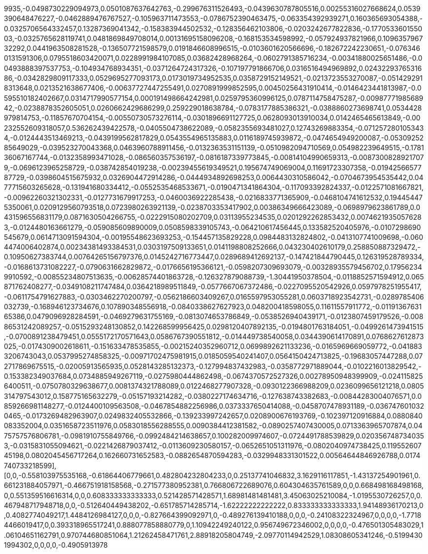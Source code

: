 9935,-0.0498730229094973,0.0501087637642763,-0.299676311526493,-0.0439630787805516,0.00255316027668624,0.0539390648476227,-0.0462889476767527,-0.105963711473553,-0.0786752390463475,-0.063354392939271,0.160365693054388,-0.0325706564332457,0.13287369041342,-0.158383944502532,-0.128356462103806,-0.0203242677822836,-0.177053360155003,-0.0325765628119741,0.0481869849708014,0.00131695158096208,-0.168153534598992,-0.057924937821966,0.109635796732292,0.0441963508281528,-0.136507721598579,0.0191846608996515,-0.0103601620566696,-0.182672242230651,-0.0763460131591306,0.0795518603420071,0.0228991984107085,0.03682428968264,-0.0602791385716234,-0.00341880025651486,-0.00493888397537753,-0.104934768934351,-0.0371264724317326,-0.107197791866706,0.0316516494969892,0.0243229376531686,-0.0342829809117333,0.0529695277093173,0.0173019734952535,0.0358729152149521,-0.0213723553270087,-0.0514292918313648,0.0213521638677406,-0.00637727447255491,0.0270891999852595,0.00450256431910414,-0.0146423441813987,-0.0595510182402667,0.0314717990577154,0.000191498664242981,0.0259795360996125,0.0787114758475287,-0.0098777198568942,-0.0238878352605051,0.0260662429686299,0.259229018638784,-0.0783177885386321,-0.0388860273698741,0.0534428979814753,-0.11857670704154,-0.00550730573276114,-0.0301896691127725,0.0628093013910034,0.0142465465613849,-0.00232552609318057,0.536262439422578,-0.0405504738622089,-0.0582355693481027,0.12743269883354,-0.0712572801053434,-0.0124443513469213,-0.0439199562817829,0.0543554965135883,0.0116189745939872,-0.0474654949200087,-0.0530925285649029,-0.039523270043368,0.0463960788911456,-0.0132363531151139,-0.0510982094710569,0.054982239649515,-0.178136067167744,-0.0132358993471028,-0.086560357536197,-0.0816187339773845,-0.00814104990659313,-0.00873008289217079,-0.0696123965258729,-0.038742854019238,-0.00239455619349521,0.195674749069004,0.11691723307358,-0.0194256657787729,-0.0398604515675932,0.0326904472914286,-0.0444934892698253,0.0064430310586042,-0.0704673954535442,0.0477715603265628,-0.131941680334412,-0.0552535468533671,-0.0190471341864304,-0.117093392824337,-0.0122571081667821,-0.00962260321302331,-0.0127731679917253,-0.0460036922285438,-0.0216833771365909,-0.0468104741612532,0.194454475350061,0.0209129560793518,0.0723980263921139,-0.0238703353417902,0.00386349666423089,-0.0698979623861789,0.0431596556831179,0.0871630504266755,-0.0222915080202709,0.03113955234535,0.0201292262853432,0.00746219350576283,-0.0124480163661279,-0.059085609890009,0.0508598339105743,-0.064210617456445,0.133582520405976,-0.0107298690545679,0.0614713091594304,-0.00195548623693253,-0.154457135829228,0.0984483132824802,-0.0413107741009698,-0.0604474006402874,0.00234381493384531,0.0303197509133651,0.0141198808252666,0.043230402610179,0.258850887329472,-0.10950627383744,0.00764265156797376,0.0145242716773447,0.0289689412692137,-0.147421844790445,0.126319528789334,-0.0168613731082227,-0.0790631662829872,-0.0176656195366121,-0.0598207309693079,-0.00328935579456702,0.179562349910592,-0.00855234807513635,-0.00628574401863728,-0.126327879088739,-1.30441950378504,-0.0118852571594912,0.065871762408277,-0.0349108211747484,0.0364218989511849,-0.0577667067372486,-0.0227095520542926,0.0597978251955417,-0.0611754791627883,-0.0303462270200797,-0.0562186603409267,0.0165597953055281,0.0603718923542731,-0.0289785406032739,-0.168946123734676,0.107890348556918,-0.0840338627627923,0.048200418598055,0.11611557911772,-0.0119136763165386,0.0479096928284591,-0.0469279631755169,-0.0813074653786849,-0.0538526940439171,-0.0123807459179526,-0.00886531242089257,-0.0515293248130852,0.142268599956425,0.0298120407892135,-0.0194801763184051,-0.0499261473941515,-0.0700891238479451,0.0555172170571643,0.0586767390551812,-0.014449738540058,0.0344390614170891,0.0768627612873025,-0.0174309002618611,-0.151633478535855,-0.00215240352960712,0.0699892621133236,-0.0165969669059772,-0.0418833206743043,0.0537995274858325,-0.00971702475981915,0.0185059540241407,0.0564150424713825,-0.19683057447288,0.072717869675515,-0.02005913565935,0.0528143285132373,-0.127994837432983,-0.0358772971889044,-0.0102216013829542,-0.153382349037684,0.0734885949267119,-0.0275980444862498,-0.0674370572527326,0.00278950948399909,-0.0241158256400511,-0.0750780329638677,0.0081374321788089,0.0122468277907328,-0.0930122366988209,0.0236099656121218,0.0805314797543012,0.158775165632279,-0.05157193214282,-0.0380227174634716,-0.127638743382683,-0.00844283004076571,0.0859266981148277,-0.0124400109563508,-0.0467854882256986,0.0373337650414088,-0.0458707478931189,-0.0367476010320465,-0.0173269482963907,0.0249832405532866,-0.139233997242657,0.0208900676193769,-0.102397120916884,0.0880840083352004,0.0351658723511976,0.0583018556288555,0.0090384412381582,-0.0890257407430005,0.0713363965707874,0.0475757576806781,-0.0981910755849766,-0.0992484214638657,0.100282009974607,-0.0724491788539829,0.0203567487340353,-0.0315831055094621,-0.0221426879037412,-0.0113609230580157,-0.0652651051311976,-0.0802040974738425,0.11955260745198,0.0802045456717264,0.162660731652583,-0.0882654870594283,-0.0329948331301522,0.00564644846926788,0.0174740733218599],[0,0,-0.558103975535168,-0.61864406779661,0.482804232804233,0,0.25137741046832,3.1629116117851,-1.43137254901961,0.661231884057971,-0.466751918158568,-0.271577380952381,0.766806722689076,0.604304635761589,0,0,0.668498168498168,0,0.551359516616314,0,0,0.608333333333333,0.521428571428571,1.68981481481481,3.45063025210084,-1.0195530726257,0,0.467948717948718,0,0,-0.512640449438202,-0.651785714285714,-1.62222222222222,0.833333333333333,1.94148936170213,0,0.4082774049217,1.4484126984127,0,0,0,-0.827664399092971,0,-0.489276139410188,0,0,0,-0.24108322324967,0,0,0,0,-1.77184466019417,0,0.393318965517241,0.888077858880779,0,1.10942249240122,0.956749672346002,0,0,0,0,-0.476501305483029,1.06104651162791,0.970744680851064,1.21262458471761,2.88918205804749,-2.09770114942529,1.08308605341246,-0.51994301994302,0,0,0,0,-0.4905913978